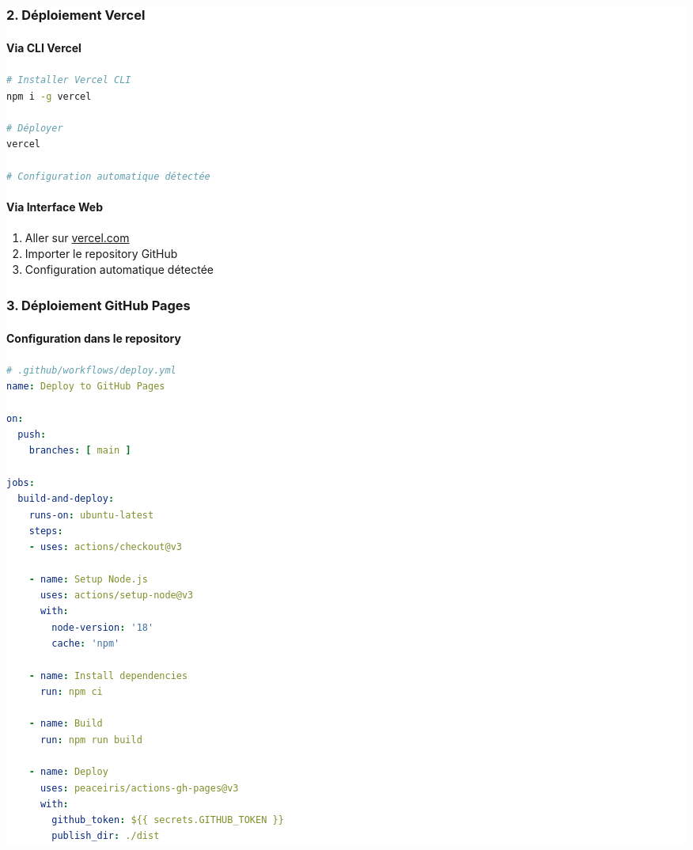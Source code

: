 ### 2. Déploiement Vercel

#### Via CLI Vercel
```bash
# Installer Vercel CLI
npm i -g vercel

# Déployer
vercel

# Configuration automatique détectée
```

#### Via Interface Web
1. Aller sur [vercel.com](https://vercel.com)
2. Importer le repository GitHub
3. Configuration automatique détectée

### 3. Déploiement GitHub Pages

#### Configuration dans le repository
```yaml
# .github/workflows/deploy.yml
name: Deploy to GitHub Pages

on:
  push:
    branches: [ main ]

jobs:
  build-and-deploy:
    runs-on: ubuntu-latest
    steps:
    - uses: actions/checkout@v3
    
    - name: Setup Node.js
      uses: actions/setup-node@v3
      with:
        node-version: '18'
        cache: 'npm'
    
    - name: Install dependencies
      run: npm ci
    
    - name: Build
      run: npm run build
    
    - name: Deploy
      uses: peaceiris/actions-gh-pages@v3
      with:
        github_token: ${{ secrets.GITHUB_TOKEN }}
        publish_dir: ./dist
```
